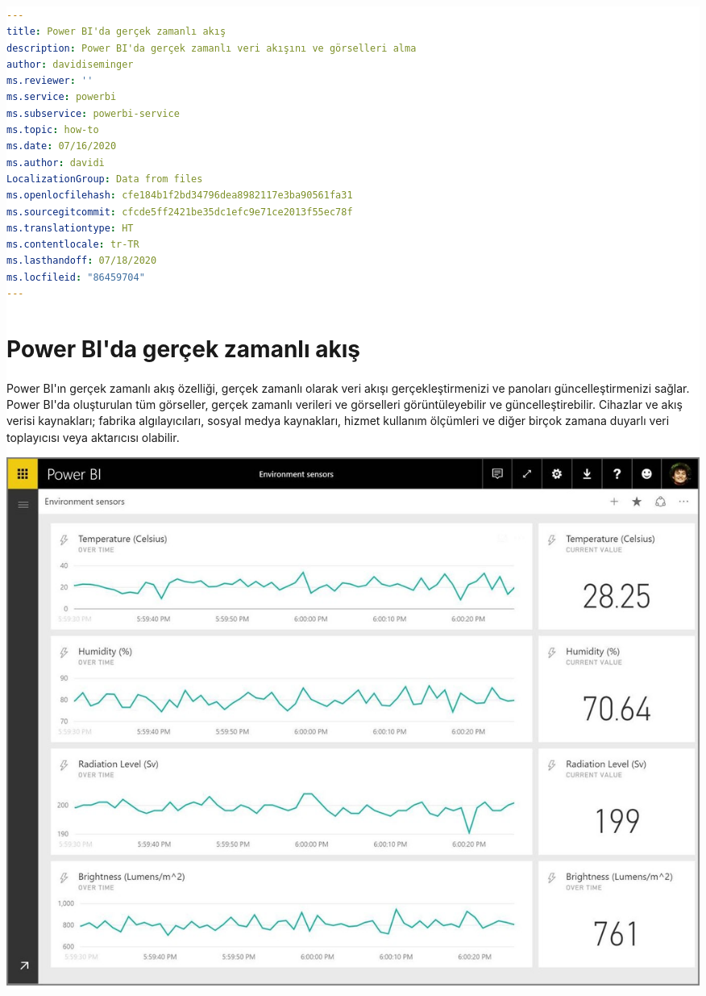 ```yaml
---
title: Power BI'da gerçek zamanlı akış
description: Power BI'da gerçek zamanlı veri akışını ve görselleri alma
author: davidiseminger
ms.reviewer: ''
ms.service: powerbi
ms.subservice: powerbi-service
ms.topic: how-to
ms.date: 07/16/2020
ms.author: davidi
LocalizationGroup: Data from files
ms.openlocfilehash: cfe184b1f2bd34796dea8982117e3ba90561fa31
ms.sourcegitcommit: cfcde5ff2421be35dc1efc9e71ce2013f55ec78f
ms.translationtype: HT
ms.contentlocale: tr-TR
ms.lasthandoff: 07/18/2020
ms.locfileid: "86459704"
---
```

# <a name="real-time-streaming-in-power-bi"></a>Power BI'da gerçek zamanlı akış
Power BI'ın gerçek zamanlı akış özelliği, gerçek zamanlı olarak veri akışı gerçekleştirmenizi ve panoları güncelleştirmenizi sağlar. Power BI'da oluşturulan tüm görseller, gerçek zamanlı verileri ve görselleri görüntüleyebilir ve güncelleştirebilir. Cihazlar ve akış verisi kaynakları; fabrika algılayıcıları, sosyal medya kaynakları, hizmet kullanım ölçümleri ve diğer birçok zamana duyarlı veri toplayıcısı veya aktarıcısı olabilir.

![Gerçek zamanlı verilerin sonuçlarını gösteren Ortam algılayıcıları panosunun ekran görüntüsü.](media/service-real-time-streaming/real-time-streaming-10.png)
